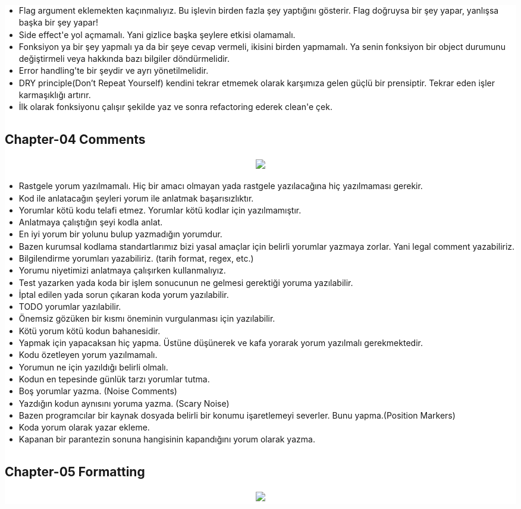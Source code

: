 - Flag argument eklemekten kaçınmalıyız. Bu işlevin birden fazla şey yaptığını gösterir. Flag doğruysa bir şey yapar, yanlışsa başka bir şey yapar!
- Side effect'e yol açmamalı. Yani gizlice başka şeylere etkisi olamamalı.
- Fonksiyon ya bir şey yapmalı ya da bir şeye cevap vermeli, ikisini birden yapmamalı. Ya senin fonksiyon bir object durumunu değiştirmeli veya hakkında bazı bilgiler döndürmelidir.
- Error handling'te bir şeydir ve ayrı yönetilmelidir.
- DRY principle(Don’t Repeat Yourself) kendini tekrar etmemek olarak karşımıza gelen güçlü bir prensiptir. Tekrar eden işler karmaşıklığı artırır.
- İlk olarak fonksiyonu çalışır şekilde yaz ve sonra refactoring ederek clean'e çek.

## Chapter-04 Comments

<p align="center">
  <img src="images/chapter-04.png">
  <br/>
</p>

- Rastgele yorum yazılmamalı. Hiç bir amacı olmayan yada rastgele yazılacağına hiç yazılmaması gerekir.
- Kod ile anlatacağın şeyleri yorum ile anlatmak başarısızlıktır.
- Yorumlar kötü kodu telafi etmez. Yorumlar kötü kodlar için yazılmamıştır.
- Anlatmaya çalıştığın şeyi kodla anlat.
- En iyi yorum bir yolunu bulup yazmadığın yorumdur.
- Bazen kurumsal kodlama standartlarımız bizi yasal amaçlar için belirli yorumlar yazmaya zorlar. Yani legal comment yazabiliriz.
- Bilgilendirme yorumları yazabiliriz. (tarih format, regex, etc.)
- Yorumu niyetimizi anlatmaya çalışırken kullanmalıyız.
- Test yazarken yada koda bir işlem sonucunun ne gelmesi gerektiği yoruma yazılabilir.
- İptal edilen yada sorun çıkaran koda yorum yazılabilir.
- TODO yorumlar yazılabilir.
- Önemsiz gözüken bir kısmı öneminin vurgulanması için yazılabilir.
- Kötü yorum kötü kodun bahanesidir.
- Yapmak için yapacaksan hiç yapma. Üstüne düşünerek ve kafa yorarak yorum yazılmalı gerekmektedir.
- Kodu özetleyen yorum yazılmamalı.
- Yorumun ne için yazıldığı belirli olmalı.
- Kodun en tepesinde günlük tarzı yorumlar tutma.
- Boş yorumlar yazma. (Noise Comments)
- Yazdığın kodun aynısını yoruma yazma. (Scary Noise)
- Bazen programcılar bir kaynak dosyada belirli bir konumu işaretlemeyi severler. Bunu yapma.(Position Markers)
- Koda yorum olarak yazar ekleme.
- Kapanan bir parantezin sonuna hangisinin kapandığını yorum olarak yazma.

## Chapter-05 Formatting

<p align="center">
  <img src="images/chapter-05.png">
  <br/>
</p>
